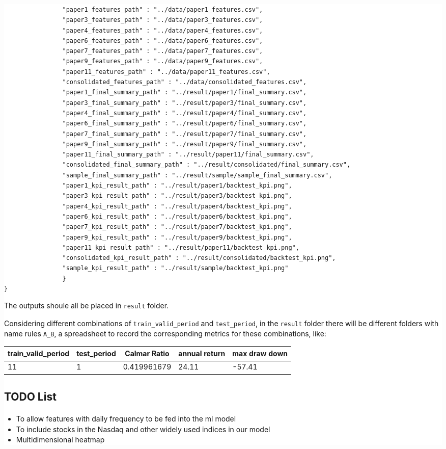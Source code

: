 ```
                "paper1_features_path" : "../data/paper1_features.csv",
                "paper3_features_path" : "../data/paper3_features.csv",
                "paper4_features_path" : "../data/paper4_features.csv",
                "paper6_features_path" : "../data/paper6_features.csv",
                "paper7_features_path" : "../data/paper7_features.csv",
                "paper9_features_path" : "../data/paper9_features.csv",
                "paper11_features_path" : "../data/paper11_features.csv",
                "consolidated_features_path" : "../data/consolidated_features.csv",
                "paper1_final_summary_path" : "../result/paper1/final_summary.csv",
                "paper3_final_summary_path" : "../result/paper3/final_summary.csv",
                "paper4_final_summary_path" : "../result/paper4/final_summary.csv",
                "paper6_final_summary_path" : "../result/paper6/final_summary.csv",
                "paper7_final_summary_path" : "../result/paper7/final_summary.csv",
                "paper9_final_summary_path" : "../result/paper9/final_summary.csv",
                "paper11_final_summary_path" : "../result/paper11/final_summary.csv",
                "consolidated_final_summary_path" : "../result/consolidated/final_summary.csv",
                "sample_final_summary_path" : "../result/sample/sample_final_summary.csv",
                "paper1_kpi_result_path" : "../result/paper1/backtest_kpi.png",
                "paper3_kpi_result_path" : "../result/paper3/backtest_kpi.png",
                "paper4_kpi_result_path" : "../result/paper4/backtest_kpi.png",
                "paper6_kpi_result_path" : "../result/paper6/backtest_kpi.png",
                "paper7_kpi_result_path" : "../result/paper7/backtest_kpi.png",
                "paper9_kpi_result_path" : "../result/paper9/backtest_kpi.png",
                "paper11_kpi_result_path" : "../result/paper11/backtest_kpi.png",
                "consolidated_kpi_result_path" : "../result/consolidated/backtest_kpi.png",
                "sample_kpi_result_path" : "../result/sample/backtest_kpi.png"
                }
}

```

The outputs shoule all be placed in `result` folder.

Considering different combinations of `train_valid_period` and `test_period`, in the `result` folder there will be different folders with name rules `A_B`, a spreadsheet to record the corresponding metrics for these combinations, like:

| **train_valid_period** | **test_period** | **Calmar Ratio** | **annual return** | **max draw down** |
|------------------------|-----------------|-------------------|-------------------| ---|
| 11                      |      1           |       0.419961679            |          24.11         |-57.41 |
		

## TODO List
- To allow features with daily frequency to be fed into the ml model
- To include stocks in the Nasdaq and other widely used indices in our model
- Multidimensional heatmap
